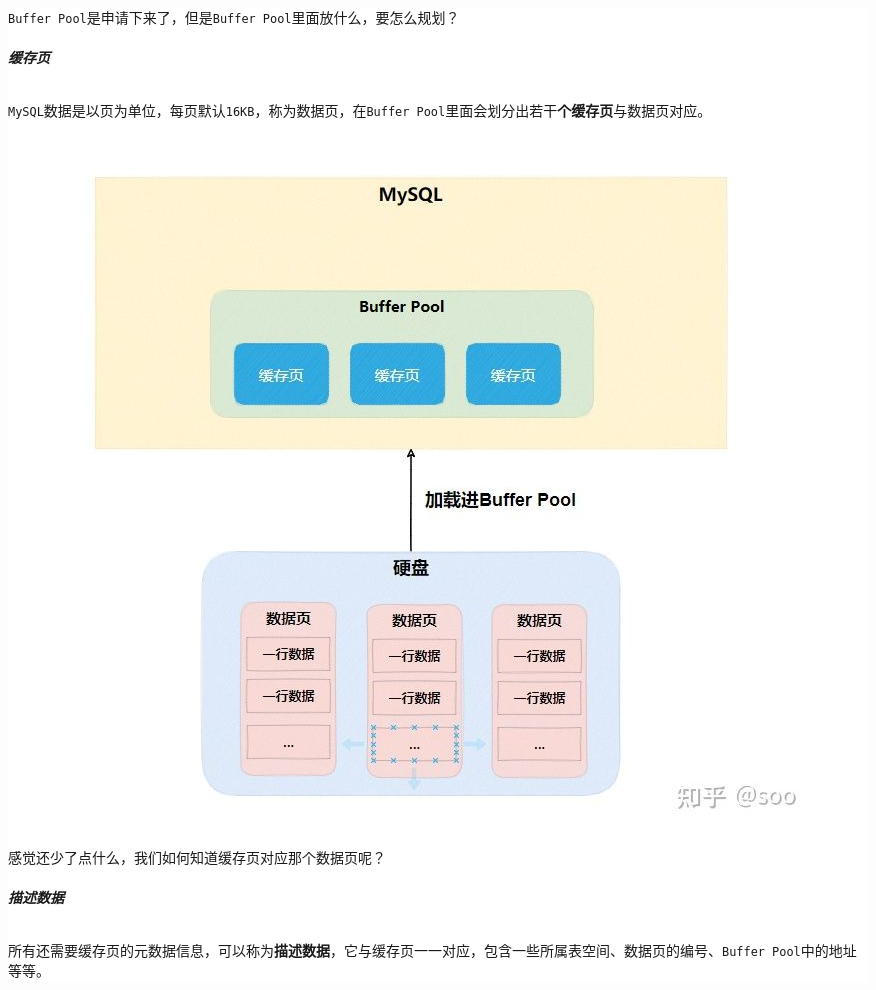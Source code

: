 



`Buffer Pool`是申请下来了，但是`Buffer Pool`里面放什么，要怎么规划？

###### **缓存页**

`MySQL`数据是以页为单位，每页默认`16KB`，称为数据页，在`Buffer Pool`里面会划分出若干**个缓存页**与数据页对应。

![img](mysql.assets/v2-c1ddbd14db4d5b5cea8371fc7b6c31f6_1440w.jpg)

感觉还少了点什么，我们如何知道缓存页对应那个数据页呢？

###### **描述数据**

所有还需要缓存页的元数据信息，可以称为**描述数据**，它与缓存页一一对应，包含一些所属表空间、数据页的编号、`Buffer Pool`中的地址等等。
